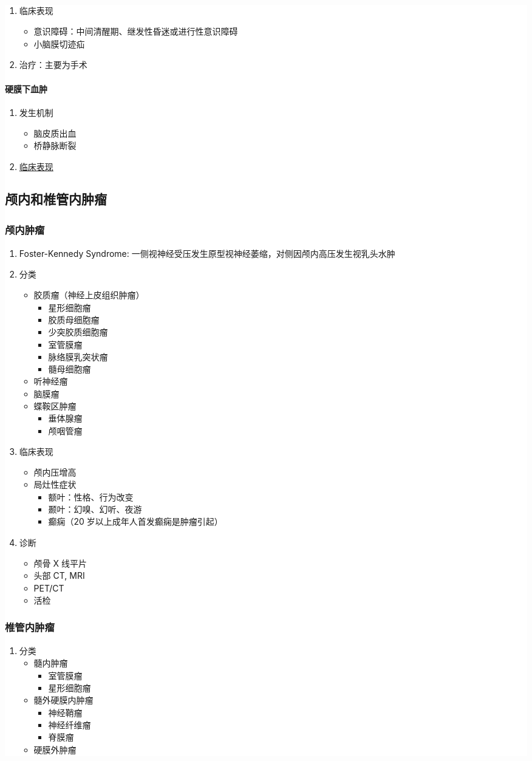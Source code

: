 1. 临床表现
    - 意识障碍：中间清醒期、继发性昏迷或进行性意识障碍
    - 小脑膜切迹疝

1. 治疗：主要为手术

#### 硬膜下血肿
1. 发生机制
    - 脑皮质出血
    - 桥静脉断裂

1. [临床表现](../Photography/main.md#颅脑外伤)

## 颅内和椎管内肿瘤
### 颅内肿瘤
1. Foster-Kennedy Syndrome: 一侧视神经受压发生原型视神经萎缩，对侧因颅内高压发生视乳头水肿

1. 分类
    - 胶质瘤（神经上皮组织肿瘤）
        - 星形细胞瘤
        - 胶质母细胞瘤
        - 少突胶质细胞瘤
        - 室管膜瘤
        - 脉络膜乳突状瘤
        - 髓母细胞瘤
    - 听神经瘤
    - 脑膜瘤
    - 蝶鞍区肿瘤
        - 垂体腺瘤
        - 颅咽管瘤

1. 临床表现
    - 颅内压增高
    - 局灶性症状
        - 额叶：性格、行为改变
        - 颞叶：幻嗅、幻听、夜游
        - 癫痫（20 岁以上成年人首发癫痫是肿瘤引起）

1. 诊断
    - 颅骨 X 线平片
    - 头部 CT, MRI
    - PET/CT
    - 活检

### 椎管内肿瘤
1. 分类
    - 髓内肿瘤
        - 室管膜瘤
        - 星形细胞瘤
    - 髓外硬膜内肿瘤
        - 神经鞘瘤
        - 神经纤维瘤
        - 脊膜瘤
    - 硬膜外肿瘤
